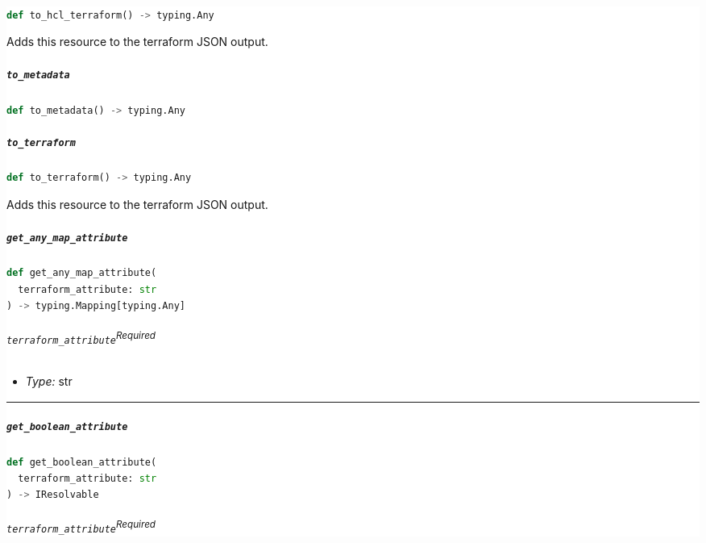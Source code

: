 ```python
def to_hcl_terraform() -> typing.Any
```

Adds this resource to the terraform JSON output.

##### `to_metadata` <a name="to_metadata" id="@cdktf/provider-datadog.dataDatadogTeams.DataDatadogTeams.toMetadata"></a>

```python
def to_metadata() -> typing.Any
```

##### `to_terraform` <a name="to_terraform" id="@cdktf/provider-datadog.dataDatadogTeams.DataDatadogTeams.toTerraform"></a>

```python
def to_terraform() -> typing.Any
```

Adds this resource to the terraform JSON output.

##### `get_any_map_attribute` <a name="get_any_map_attribute" id="@cdktf/provider-datadog.dataDatadogTeams.DataDatadogTeams.getAnyMapAttribute"></a>

```python
def get_any_map_attribute(
  terraform_attribute: str
) -> typing.Mapping[typing.Any]
```

###### `terraform_attribute`<sup>Required</sup> <a name="terraform_attribute" id="@cdktf/provider-datadog.dataDatadogTeams.DataDatadogTeams.getAnyMapAttribute.parameter.terraformAttribute"></a>

- *Type:* str

---

##### `get_boolean_attribute` <a name="get_boolean_attribute" id="@cdktf/provider-datadog.dataDatadogTeams.DataDatadogTeams.getBooleanAttribute"></a>

```python
def get_boolean_attribute(
  terraform_attribute: str
) -> IResolvable
```

###### `terraform_attribute`<sup>Required</sup> <a name="terraform_attribute" id="@cdktf/provider-datadog.dataDatadogTeams.DataDatadogTeams.getBooleanAttribute.parameter.terraformAttribute"></a>
